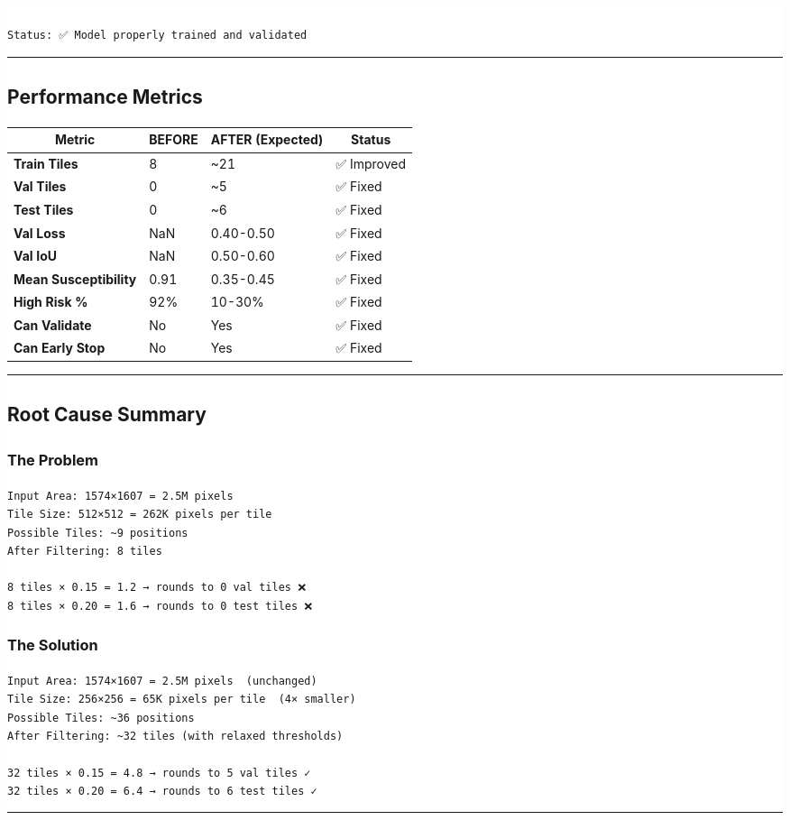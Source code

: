 ```

Status: ✅ Model properly trained and validated
```

---

## Performance Metrics

| Metric | BEFORE | AFTER (Expected) | Status |
|--------|--------|------------------|--------|
| **Train Tiles** | 8 | ~21 | ✅ Improved |
| **Val Tiles** | 0 | ~5 | ✅ Fixed |
| **Test Tiles** | 0 | ~6 | ✅ Fixed |
| **Val Loss** | NaN | 0.40-0.50 | ✅ Fixed |
| **Val IoU** | NaN | 0.50-0.60 | ✅ Fixed |
| **Mean Susceptibility** | 0.91 | 0.35-0.45 | ✅ Fixed |
| **High Risk %** | 92% | 10-30% | ✅ Fixed |
| **Can Validate** | No | Yes | ✅ Fixed |
| **Can Early Stop** | No | Yes | ✅ Fixed |

---

## Root Cause Summary

### The Problem
```
Input Area: 1574×1607 = 2.5M pixels
Tile Size: 512×512 = 262K pixels per tile
Possible Tiles: ~9 positions
After Filtering: 8 tiles

8 tiles × 0.15 = 1.2 → rounds to 0 val tiles ❌
8 tiles × 0.20 = 1.6 → rounds to 0 test tiles ❌
```

### The Solution
```
Input Area: 1574×1607 = 2.5M pixels  (unchanged)
Tile Size: 256×256 = 65K pixels per tile  (4× smaller)
Possible Tiles: ~36 positions
After Filtering: ~32 tiles (with relaxed thresholds)

32 tiles × 0.15 = 4.8 → rounds to 5 val tiles ✓
32 tiles × 0.20 = 6.4 → rounds to 6 test tiles ✓
```

---